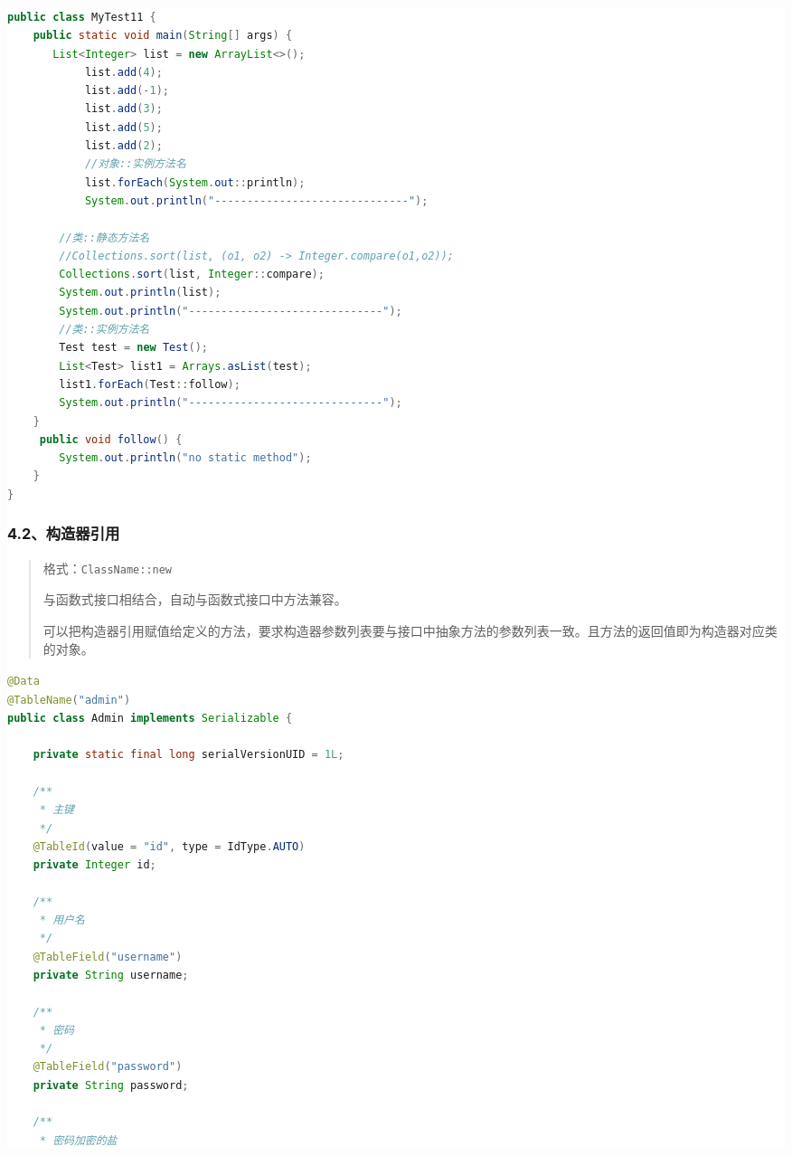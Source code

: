 ```java
public class MyTest11 {
    public static void main(String[] args) {
       List<Integer> list = new ArrayList<>();
            list.add(4);
            list.add(-1);
            list.add(3);
            list.add(5);
            list.add(2);
            //对象::实例方法名
            list.forEach(System.out::println);
            System.out.println("------------------------------");
        
        //类::静态方法名
        //Collections.sort(list, (o1, o2) -> Integer.compare(o1,o2));
        Collections.sort(list, Integer::compare);
        System.out.println(list);
        System.out.println("------------------------------");
        //类::实例方法名
        Test test = new Test();
        List<Test> list1 = Arrays.asList(test);
        list1.forEach(Test::follow);
        System.out.println("------------------------------");
    }
     public void follow() {
        System.out.println("no static method");
    }
}
```

### 4.2、构造器引用

>格式：`ClassName::new`
>
>与函数式接口相结合，自动与函数式接口中方法兼容。
>
>可以把构造器引用赋值给定义的方法，要求构造器参数列表要与接口中抽象方法的参数列表一致。且方法的返回值即为构造器对应类的对象。

```java
@Data
@TableName("admin")
public class Admin implements Serializable {

    private static final long serialVersionUID = 1L;

    /**
     * 主键
     */
    @TableId(value = "id", type = IdType.AUTO)
    private Integer id;

    /**
     * 用户名
     */
    @TableField("username")
    private String username;

    /**
     * 密码
     */
    @TableField("password")
    private String password;

    /**
     * 密码加密的盐
```